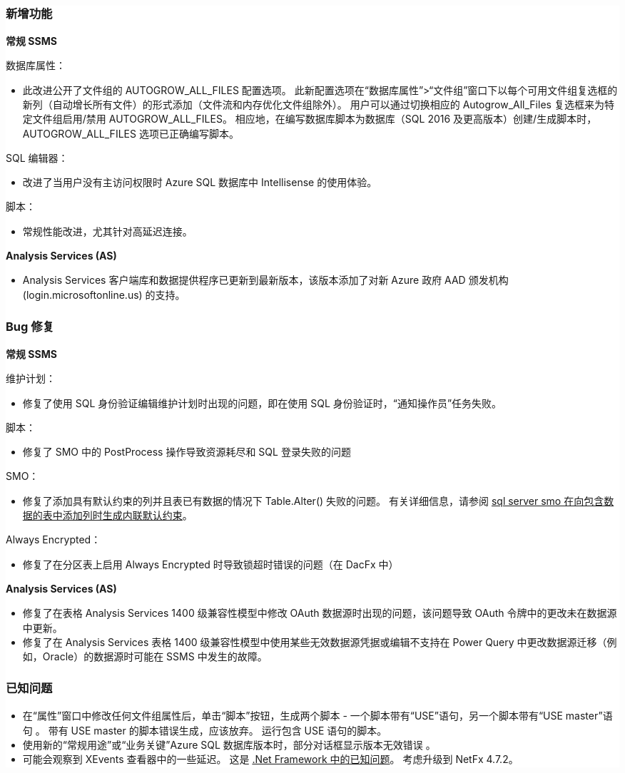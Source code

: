 
### <a name="whats-new"></a>新增功能

**常规 SSMS**

数据库属性：

- 此改进公开了文件组的  AUTOGROW_ALL_FILES 配置选项。 此新配置选项在“数据库属性”>“文件组”窗口下以每个可用文件组复选框的新列（自动增长所有文件）的形式添加（文件流和内存优化文件组除外）。 用户可以通过切换相应的 Autogrow_All_Files 复选框来为特定文件组启用/禁用 AUTOGROW_ALL_FILES。 相应地，在编写数据库脚本为数据库（SQL 2016 及更高版本）创建/生成脚本时，  AUTOGROW_ALL_FILES 选项已正确编写脚本。
    
SQL 编辑器：

- 改进了当用户没有主访问权限时 Azure SQL 数据库中 Intellisense 的使用体验。

脚本：

- 常规性能改进，尤其针对高延迟连接。
    
**Analysis Services (AS)**

- Analysis Services 客户端库和数据提供程序已更新到最新版本，该版本添加了对新 Azure 政府 AAD 颁发机构 (login.microsoftonline.us) 的支持。



### <a name="bug-fixes"></a>Bug 修复

**常规 SSMS**
    
维护计划：

- 修复了使用 SQL 身份验证编辑维护计划时出现的问题，即在使用 SQL 身份验证时，“通知操作员”任务失败。
    
脚本：

- 修复了 SMO 中的 PostProcess 操作导致资源耗尽和 SQL 登录失败的问题
    
SMO：

- 修复了添加具有默认约束的列并且表已有数据的情况下 Table.Alter() 失败的问题。 有关详细信息，请参阅 [sql server smo 在向包含数据的表中添加列时生成内联默认约束](https://feedback.azure.com/forums/908035-sql-server/suggestions/32895625)。
    
Always Encrypted：

- 修复了在分区表上启用 Always Encrypted 时导致锁超时错误的问题（在 DacFx 中）
    

**Analysis Services (AS)**

- 修复了在表格 Analysis Services 1400 级兼容性模型中修改 OAuth 数据源时出现的问题，该问题导致 OAuth 令牌中的更改未在数据源中更新。
- 修复了在 Analysis Services 表格 1400 级兼容性模型中使用某些无效数据源凭据或编辑不支持在 Power Query 中更改数据源迁移（例如，Oracle）的数据源时可能在 SSMS 中发生的故障。


### <a name="known-issues"></a>已知问题

- 在“属性”窗口中修改任何文件组属性后，单击“脚本”按钮，生成两个脚本 - 一个脚本带有“USE<database>”语句，另一个脚本带有“USE master”语句     。   带有 USE master 的脚本错误生成，应该放弃。 运行包含  USE<database> 语句的脚本。
- 使用新的“常规用途”或“业务关键”Azure SQL 数据库版本时，部分对话框显示版本无效错误   。
- 可能会观察到 XEvents 查看器中的一些延迟。 这是 [.Net Framework 中的已知问题](https://github.com/Microsoft/dotnet/blob/master/releases/net472/dotnet472-changes.md#sql)。 考虑升级到 NetFx 4.7.2。
